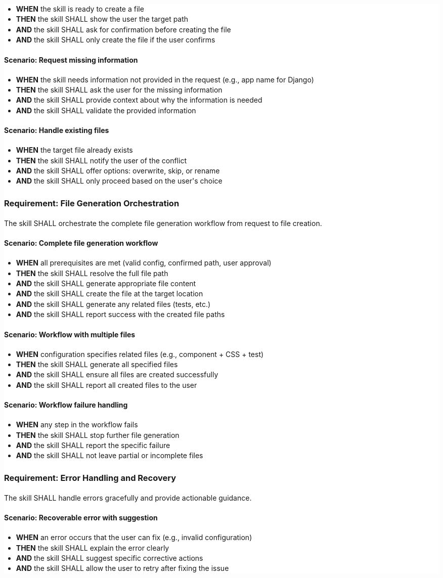 - **WHEN** the skill is ready to create a file
- **THEN** the skill SHALL show the user the target path
- **AND** the skill SHALL ask for confirmation before creating the file
- **AND** the skill SHALL only create the file if the user confirms

#### Scenario: Request missing information

- **WHEN** the skill needs information not provided in the request (e.g., app name for Django)
- **THEN** the skill SHALL ask the user for the missing information
- **AND** the skill SHALL provide context about why the information is needed
- **AND** the skill SHALL validate the provided information

#### Scenario: Handle existing files

- **WHEN** the target file already exists
- **THEN** the skill SHALL notify the user of the conflict
- **AND** the skill SHALL offer options: overwrite, skip, or rename
- **AND** the skill SHALL only proceed based on the user's choice

### Requirement: File Generation Orchestration

The skill SHALL orchestrate the complete file generation workflow from request to file creation.

#### Scenario: Complete file generation workflow

- **WHEN** all prerequisites are met (valid config, confirmed path, user approval)
- **THEN** the skill SHALL resolve the full file path
- **AND** the skill SHALL generate appropriate file content
- **AND** the skill SHALL create the file at the target location
- **AND** the skill SHALL generate any related files (tests, etc.)
- **AND** the skill SHALL report success with the created file paths

#### Scenario: Workflow with multiple files

- **WHEN** configuration specifies related files (e.g., component + CSS + test)
- **THEN** the skill SHALL generate all specified files
- **AND** the skill SHALL ensure all files are created successfully
- **AND** the skill SHALL report all created files to the user

#### Scenario: Workflow failure handling

- **WHEN** any step in the workflow fails
- **THEN** the skill SHALL stop further file generation
- **AND** the skill SHALL report the specific failure
- **AND** the skill SHALL not leave partial or incomplete files

### Requirement: Error Handling and Recovery

The skill SHALL handle errors gracefully and provide actionable guidance.

#### Scenario: Recoverable error with suggestion

- **WHEN** an error occurs that the user can fix (e.g., invalid configuration)
- **THEN** the skill SHALL explain the error clearly
- **AND** the skill SHALL suggest specific corrective actions
- **AND** the skill SHALL allow the user to retry after fixing the issue
